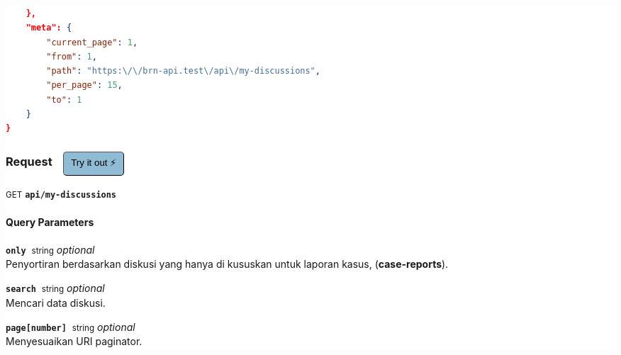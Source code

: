 ```json
    },
    "meta": {
        "current_page": 1,
        "from": 1,
        "path": "https:\/\/brn-api.test\/api\/my-discussions",
        "per_page": 15,
        "to": 1
    }
}
```
<div id="execution-results-GETapi-my-discussions" hidden>
    <blockquote>Received response<span id="execution-response-status-GETapi-my-discussions"></span>:</blockquote>
    <pre class="json"><code id="execution-response-content-GETapi-my-discussions"></code></pre>
</div>
<div id="execution-error-GETapi-my-discussions" hidden>
    <blockquote>Request failed with error:</blockquote>
    <pre><code id="execution-error-message-GETapi-my-discussions"></code></pre>
</div>
<form id="form-GETapi-my-discussions" data-method="GET" data-path="api/my-discussions" data-authed="1" data-hasfiles="0" data-headers='{"Authorization":"Bearer {YOUR_AUTH_KEY}","Accept":"application\/json"}' onsubmit="event.preventDefault(); executeTryOut('GETapi-my-discussions', this);">
<h3>
    Request&nbsp;&nbsp;&nbsp;
        <button type="button" style="background-color: #8fbcd4; padding: 5px 10px; border-radius: 5px; border-width: thin;" id="btn-tryout-GETapi-my-discussions" onclick="tryItOut('GETapi-my-discussions');">Try it out ⚡</button>
    <button type="button" style="background-color: #c97a7e; padding: 5px 10px; border-radius: 5px; border-width: thin;" id="btn-canceltryout-GETapi-my-discussions" onclick="cancelTryOut('GETapi-my-discussions');" hidden>Cancel</button>&nbsp;&nbsp;
    <button type="submit" style="background-color: #6ac174; padding: 5px 10px; border-radius: 5px; border-width: thin;" id="btn-executetryout-GETapi-my-discussions" hidden>Send Request 💥</button>
    </h3>
<p>
<small class="badge badge-green">GET</small>
 <b><code>api/my-discussions</code></b>
</p>
<p>
<label id="auth-GETapi-my-discussions" hidden>Authorization header: <b><code>Bearer </code></b><input type="text" name="Authorization" data-prefix="Bearer " data-endpoint="GETapi-my-discussions" data-component="header"></label>
</p>
<h4 class="fancy-heading-panel"><b>Query Parameters</b></h4>
<p>
<b><code>only</code></b>&nbsp;&nbsp;<small>string</small>     <i>optional</i> &nbsp;
<input type="text" name="only" data-endpoint="GETapi-my-discussions" data-component="query"  hidden>
<br>
Penyortiran berdasarkan diskusi yang hanya di kususkan untuk laporan kasus, (<b>case-reports</b>).
</p>
<p>
<b><code>search</code></b>&nbsp;&nbsp;<small>string</small>     <i>optional</i> &nbsp;
<input type="text" name="search" data-endpoint="GETapi-my-discussions" data-component="query"  hidden>
<br>
Mencari data diskusi.
</p>
<p>
<b><code>page[number]</code></b>&nbsp;&nbsp;<small>string</small>     <i>optional</i> &nbsp;
<input type="text" name="page[number]" data-endpoint="GETapi-my-discussions" data-component="query"  hidden>
<br>
Menyesuaikan URI paginator.